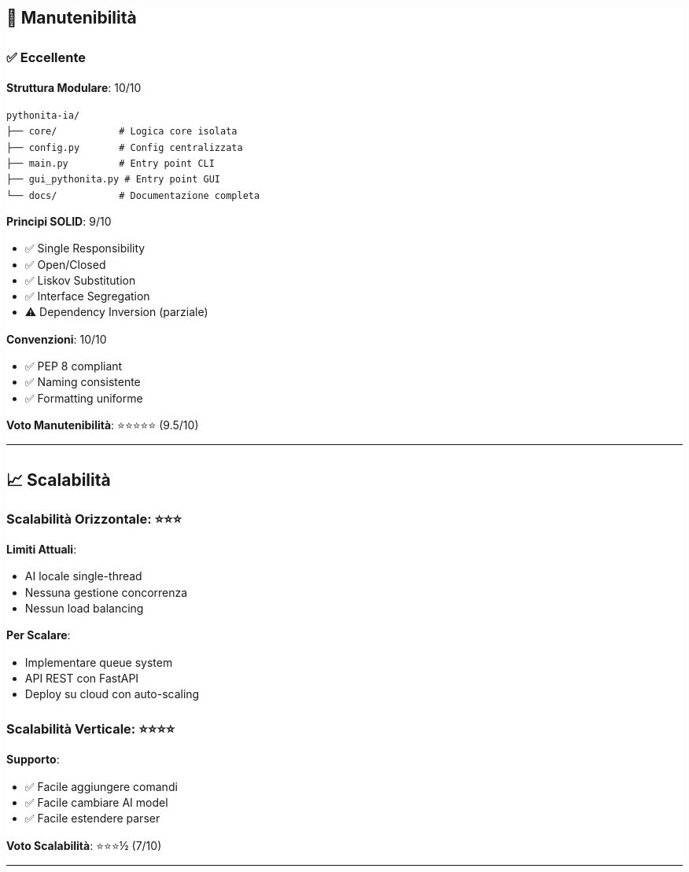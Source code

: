 ## 🧪 Manutenibilità

### ✅ Eccellente

**Struttura Modulare**: 10/10
```
pythonita-ia/
├── core/           # Logica core isolata
├── config.py       # Config centralizzata
├── main.py         # Entry point CLI
├── gui_pythonita.py # Entry point GUI
└── docs/           # Documentazione completa
```

**Principi SOLID**: 9/10
- ✅ Single Responsibility
- ✅ Open/Closed
- ✅ Liskov Substitution
- ✅ Interface Segregation
- ⚠️ Dependency Inversion (parziale)

**Convenzioni**: 10/10
- ✅ PEP 8 compliant
- ✅ Naming consistente
- ✅ Formatting uniforme

**Voto Manutenibilità**: ⭐⭐⭐⭐⭐ (9.5/10)

---

## 📈 Scalabilità

### Scalabilità Orizzontale: ⭐⭐⭐

**Limiti Attuali**:
- AI locale single-thread
- Nessuna gestione concorrenza
- Nessun load balancing

**Per Scalare**:
- Implementare queue system
- API REST con FastAPI
- Deploy su cloud con auto-scaling

### Scalabilità Verticale: ⭐⭐⭐⭐

**Supporto**:
- ✅ Facile aggiungere comandi
- ✅ Facile cambiare AI model
- ✅ Facile estendere parser

**Voto Scalabilità**: ⭐⭐⭐½ (7/10)

---
